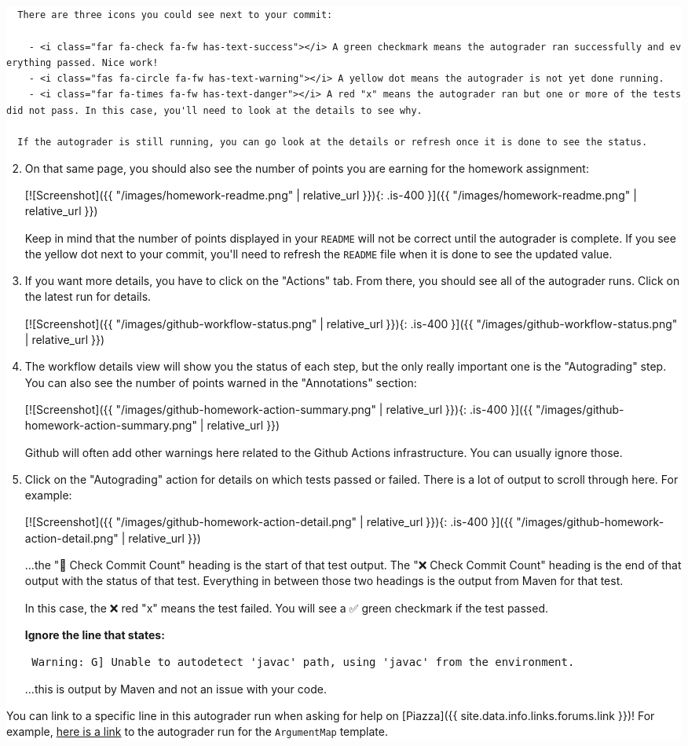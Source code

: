       There are three icons you could see next to your commit:

        - <i class="far fa-check fa-fw has-text-success"></i> A green checkmark means the autograder ran successfully and everything passed. Nice work!
        - <i class="fas fa-circle fa-fw has-text-warning"></i> A yellow dot means the autograder is not yet done running.
        - <i class="far fa-times fa-fw has-text-danger"></i> A red "x" means the autograder ran but one or more of the tests did not pass. In this case, you'll need to look at the details to see why.

      If the autograder is still running, you can go look at the details or refresh once it is done to see the status.

  2. On that same page, you should also see the number of points you are earning for the homework assignment:

      [![Screenshot]({{ "/images/homework-readme.png" | relative_url }}){: .is-400 }]({{ "/images/homework-readme.png" | relative_url }})

      Keep in mind that the number of points displayed in your `README` will not be correct until the autograder is complete. If you see the yellow dot next to your commit, you'll need to refresh the `README` file when it is done to see the updated value.

  3. If you want more details, you have to click on the "Actions" tab. From there, you should see all of the autograder runs. Click on the latest run for details.

      [![Screenshot]({{ "/images/github-workflow-status.png" | relative_url }}){: .is-400 }]({{ "/images/github-workflow-status.png" | relative_url }})

  4. The workflow details view will show you the status of each step, but the only really important one is the "Autograding" step. You can also see the number of points warned in the "Annotations" section:

      [![Screenshot]({{ "/images/github-homework-action-summary.png" | relative_url }}){: .is-400 }]({{ "/images/github-homework-action-summary.png" | relative_url }})

      Github will often add other warnings here related to the Github Actions infrastructure. You can usually ignore those.

  5. Click on the "Autograding" action for details on which tests passed or failed. There is a lot of output to scroll through here. For example:

      [![Screenshot]({{ "/images/github-homework-action-detail.png" | relative_url }}){: .is-400 }]({{ "/images/github-homework-action-detail.png" | relative_url }})

      ...the "📝 Check Commit Count" heading is the start of that test output. The "❌ Check Commit Count" heading is the end of that output with the status of that test. Everything in between those two headings is the output from Maven for that test.

      In this case, the ❌ red "x" means the test failed. You will see a ✅ green checkmark if the test passed.

      **Ignore the line that states:**

      <pre class="has-text-warning">
      Warning: G] Unable to autodetect 'javac' path, using 'javac' from the environment.</pre>

      ...this is output by Maven and not an issue with your code.

You can link to a specific line in this autograder run when asking for help on [Piazza]({{ site.data.info.links.forums.link }})! For example, [here is a link](https://github.com/usf-cs272-fall2021/homework-ArgumentMap-template/runs/3427517659?check_suite_focus=true#step:5:15) to the autograder run for the `ArgumentMap` template.
